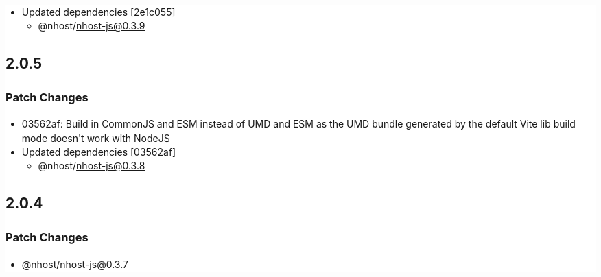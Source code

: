 - Updated dependencies [2e1c055]
  - @nhost/nhost-js@0.3.9

## 2.0.5

### Patch Changes

- 03562af: Build in CommonJS and ESM instead of UMD and ESM as the UMD bundle generated by the default Vite lib build mode doesn't work with NodeJS
- Updated dependencies [03562af]
  - @nhost/nhost-js@0.3.8

## 2.0.4

### Patch Changes

- @nhost/nhost-js@0.3.7
